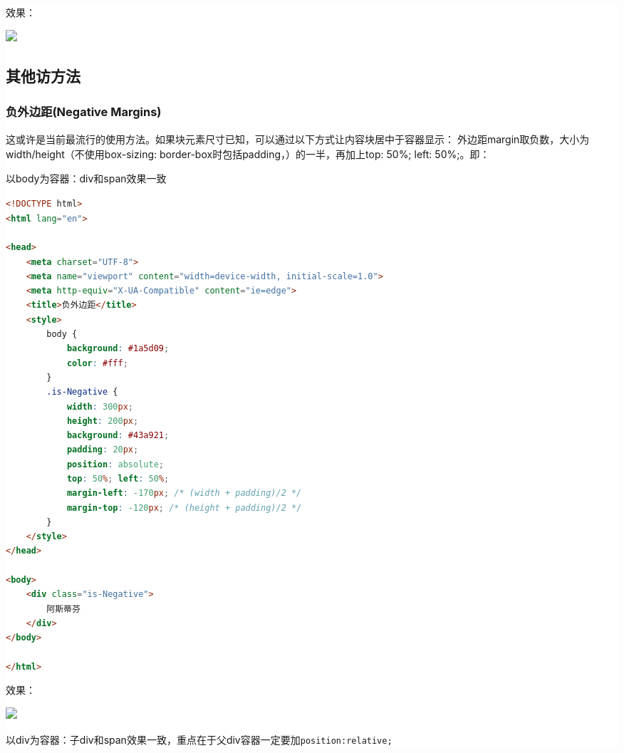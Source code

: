 效果：

![](https://github.com/Gabrielkaliboy/images/blob/master/markdown/record/developProblem/5/5.png?raw=true)

## 其他访方法

### 负外边距(Negative Margins)

这或许是当前最流行的使用方法。如果块元素尺寸已知，可以通过以下方式让内容块居中于容器显示：
外边距margin取负数，大小为width/height（不使用box-sizing: border-box时包括padding，）的一半，再加上top: 50%; left: 50%;。即：

以body为容器：div和span效果一致
```html
<!DOCTYPE html>
<html lang="en">

<head>
    <meta charset="UTF-8">
    <meta name="viewport" content="width=device-width, initial-scale=1.0">
    <meta http-equiv="X-UA-Compatible" content="ie=edge">
    <title>负外边距</title>
    <style>
        body {
            background: #1a5d09;
            color: #fff;
        }
        .is-Negative {  
            width: 300px;  
            height: 200px;  
            background: #43a921;
            padding: 20px;  
            position: absolute;  
            top: 50%; left: 50%;  
            margin-left: -170px; /* (width + padding)/2 */  
            margin-top: -120px; /* (height + padding)/2 */  
        }  
    </style>
</head>

<body>
    <div class="is-Negative">
        阿斯蒂芬
    </div>
</body>

</html>
```
效果：

![](https://github.com/Gabrielkaliboy/images/blob/master/markdown/record/developProblem/5/6.png?raw=true)

以div为容器：子div和span效果一致，重点在于父div容器一定要加`position:relative;`
